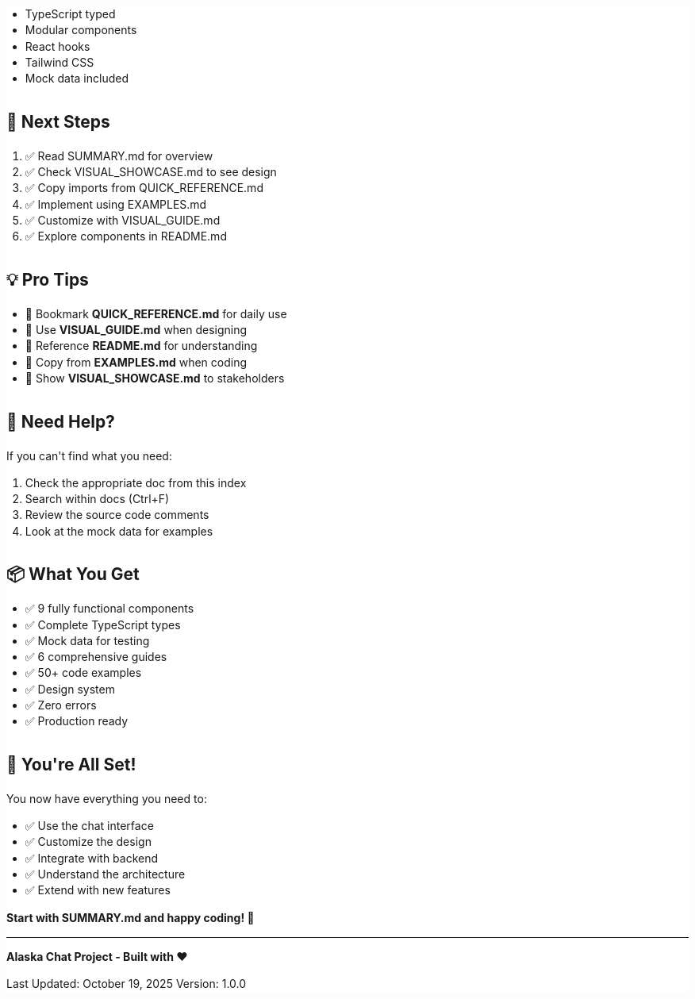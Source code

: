 - TypeScript typed
- Modular components
- React hooks
- Tailwind CSS
- Mock data included

## 🚀 Next Steps

1. ✅ Read SUMMARY.md for overview
2. ✅ Check VISUAL_SHOWCASE.md to see design
3. ✅ Copy imports from QUICK_REFERENCE.md
4. ✅ Implement using EXAMPLES.md
5. ✅ Customize with VISUAL_GUIDE.md
6. ✅ Explore components in README.md

## 💡 Pro Tips

- 📌 Bookmark **QUICK_REFERENCE.md** for daily use
- 🎨 Use **VISUAL_GUIDE.md** when designing
- 📖 Reference **README.md** for understanding
- 🔧 Copy from **EXAMPLES.md** when coding
- 👀 Show **VISUAL_SHOWCASE.md** to stakeholders

## 🤝 Need Help?

If you can't find what you need:

1. Check the appropriate doc from this index
2. Search within docs (Ctrl+F)
3. Review the source code comments
4. Look at the mock data for examples

## 📦 What You Get

- ✅ 9 fully functional components
- ✅ Complete TypeScript types
- ✅ Mock data for testing
- ✅ 6 comprehensive guides
- ✅ 50+ code examples
- ✅ Design system
- ✅ Zero errors
- ✅ Production ready

## 🎉 You're All Set!

You now have everything you need to:

- ✅ Use the chat interface
- ✅ Customize the design
- ✅ Integrate with backend
- ✅ Understand the architecture
- ✅ Extend with new features

**Start with SUMMARY.md and happy coding! 🚀**

---

**Alaska Chat Project - Built with ❤️**

Last Updated: October 19, 2025
Version: 1.0.0
